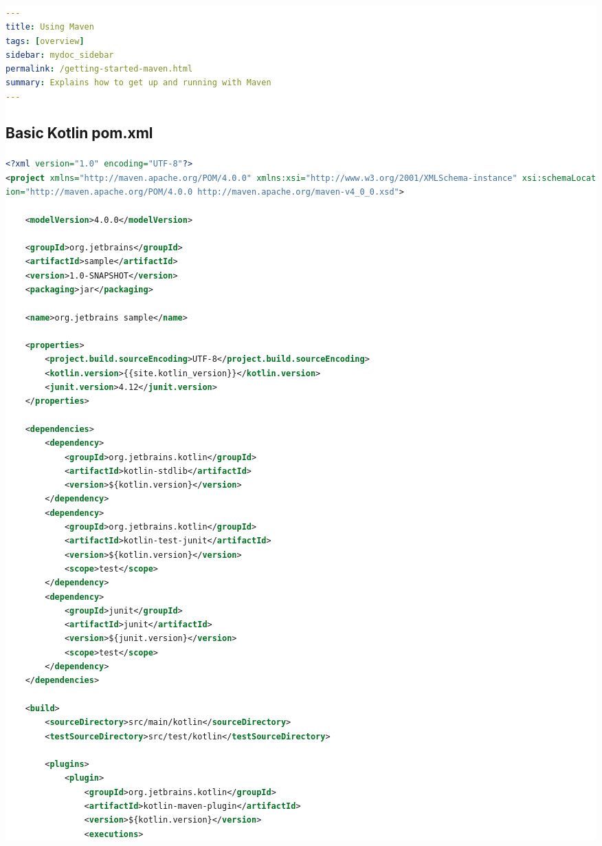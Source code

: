 ```yaml
---
title: Using Maven
tags: [overview]
sidebar: mydoc_sidebar
permalink: /getting-started-maven.html
summary: Explains how to get up and running with Maven
---
```


## Basic Kotlin pom.xml

```xml
<?xml version="1.0" encoding="UTF-8"?>
<project xmlns="http://maven.apache.org/POM/4.0.0" xmlns:xsi="http://www.w3.org/2001/XMLSchema-instance" xsi:schemaLocation="http://maven.apache.org/POM/4.0.0 http://maven.apache.org/maven-v4_0_0.xsd">

    <modelVersion>4.0.0</modelVersion>

    <groupId>org.jetbrains</groupId>
    <artifactId>sample</artifactId>
    <version>1.0-SNAPSHOT</version>
    <packaging>jar</packaging>

    <name>org.jetbrains sample</name>

    <properties>
        <project.build.sourceEncoding>UTF-8</project.build.sourceEncoding>
        <kotlin.version>{{site.kotlin_version}}</kotlin.version>
        <junit.version>4.12</junit.version>
    </properties>

    <dependencies>
        <dependency>
            <groupId>org.jetbrains.kotlin</groupId>
            <artifactId>kotlin-stdlib</artifactId>
            <version>${kotlin.version}</version>
        </dependency>
        <dependency>
            <groupId>org.jetbrains.kotlin</groupId>
            <artifactId>kotlin-test-junit</artifactId>
            <version>${kotlin.version}</version>
            <scope>test</scope>
        </dependency>
        <dependency>
            <groupId>junit</groupId>
            <artifactId>junit</artifactId>
            <version>${junit.version}</version>
            <scope>test</scope>
        </dependency>
    </dependencies>
    
    <build>
        <sourceDirectory>src/main/kotlin</sourceDirectory>
        <testSourceDirectory>src/test/kotlin</testSourceDirectory>

        <plugins>
            <plugin>
                <groupId>org.jetbrains.kotlin</groupId>
                <artifactId>kotlin-maven-plugin</artifactId>
                <version>${kotlin.version}</version>
                <executions>
```